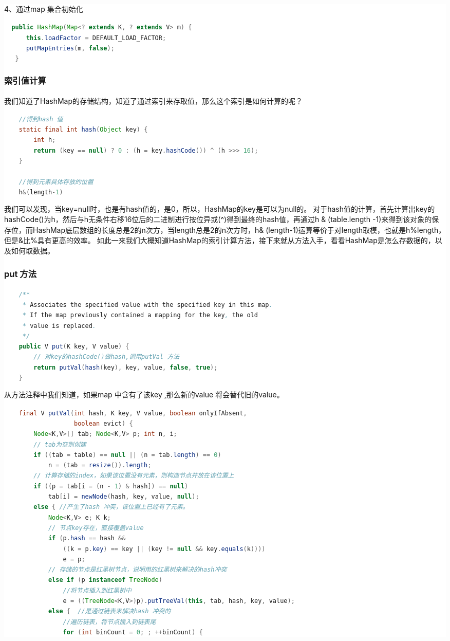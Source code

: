 4、通过map 集合初始化

```java
  public HashMap(Map<? extends K, ? extends V> m) {
      this.loadFactor = DEFAULT_LOAD_FACTOR;
      putMapEntries(m, false);
   }
```

### 索引值计算

我们知道了HashMap的存储结构，知道了通过索引来存取值，那么这个索引是如何计算的呢？

```java
    //得到hash 值
    static final int hash(Object key) {
        int h;
        return (key == null) ? 0 : (h = key.hashCode()) ^ (h >>> 16);
    }

    //得到元素具体存放的位置
    h&(length-1)
```

我们可以发现，当key=null时，也是有hash值的，是0，所以，HashMap的key是可以为null的。 
对于hash值的计算，首先计算出key的hashCode()为h，然后与h无条件右移16位后的二进制进行按位异或(^)得到最终的hash值，再通过h & (table.length -1)来得到该对象的保存位，而HashMap底层数组的长度总是2的n次方，当length总是2的n次方时，h& (length-1)运算等价于对length取模，也就是h%length，但是&比%具有更高的效率。 
如此一来我们大概知道HashMap的索引计算方法，接下来就从方法入手，看看HashMap是怎么存数据的，以及如何取数据。

### put 方法

```java
    /**
     * Associates the specified value with the specified key in this map.
     * If the map previously contained a mapping for the key, the old
     * value is replaced.
     */
    public V put(K key, V value) {
        // 对key的hashCode()做hash,调用putVal 方法
        return putVal(hash(key), key, value, false, true);
    }
```

从方法注释中我们知道，如果map 中含有了该key ,那么新的value 将会替代旧的value。

```java
    final V putVal(int hash, K key, V value, boolean onlyIfAbsent,
                   boolean evict) {
        Node<K,V>[] tab; Node<K,V> p; int n, i;
        // tab为空则创建
        if ((tab = table) == null || (n = tab.length) == 0)
            n = (tab = resize()).length;
        // 计算存储的index，如果该位置没有元素，则构造节点并放在该位置上
        if ((p = tab[i = (n - 1) & hash]) == null)
            tab[i] = newNode(hash, key, value, null);
        else { //产生了hash 冲突，该位置上已经有了元素。
            Node<K,V> e; K k;
            // 节点key存在，直接覆盖value
            if (p.hash == hash &&
                ((k = p.key) == key || (key != null && key.equals(k))))
                e = p;
            // 存储的节点是红黑树节点，说明用的红黑树来解决的hash冲突    
            else if (p instanceof TreeNode)
                //将节点插入到红黑树中
                e = ((TreeNode<K,V>)p).putTreeVal(this, tab, hash, key, value);
            else {  //是通过链表来解决hash 冲突的
                //遍历链表，将节点插入到链表尾
                for (int binCount = 0; ; ++binCount) {
```